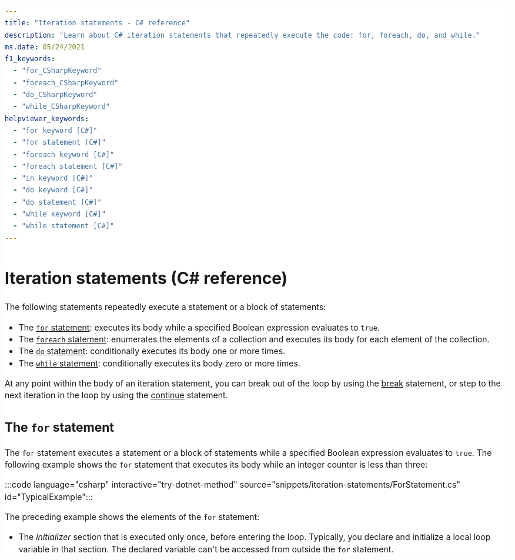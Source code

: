 ```yaml
---
title: "Iteration statements - C# reference"
description: "Learn about C# iteration statements that repeatedly execute the code: for, foreach, do, and while."
ms.date: 05/24/2021
f1_keywords:
  - "for_CSharpKeyword"
  - "foreach_CSharpKeyword"
  - "do_CSharpKeyword"
  - "while_CSharpKeyword"
helpviewer_keywords:
  - "for keyword [C#]"
  - "for statement [C#]"
  - "foreach keyword [C#]"
  - "foreach statement [C#]"
  - "in keyword [C#]"
  - "do keyword [C#]"
  - "do statement [C#]"
  - "while keyword [C#]"
  - "while statement [C#]"
---
```

# Iteration statements (C# reference)

The following statements repeatedly execute a statement or a block of statements:

- The [`for` statement](#the-for-statement): executes its body while a specified Boolean expression evaluates to `true`.
- The [`foreach` statement](#the-foreach-statement): enumerates the elements of a collection and executes its body for each element of the collection.
- The [`do` statement](#the-do-statement): conditionally executes its body one or more times.
- The [`while` statement](#the-while-statement): conditionally executes its body zero or more times.

At any point within the body of an iteration statement, you can break out of the loop by using the [break](jump-statements.md#the-break-statement) statement, or step to the next iteration in the loop by using the [continue](jump-statements.md#the-continue-statement) statement.

## The `for` statement

The `for` statement executes a statement or a block of statements while a specified Boolean expression evaluates to `true`. The following example shows the `for` statement that executes its body while an integer counter is less than three:

:::code language="csharp" interactive="try-dotnet-method" source="snippets/iteration-statements/ForStatement.cs" id="TypicalExample":::

The preceding example shows the elements of the `for` statement:

- The *initializer* section that is executed only once, before entering the loop. Typically, you declare and initialize a local loop variable in that section. The declared variable can't be accessed from outside the `for` statement.
